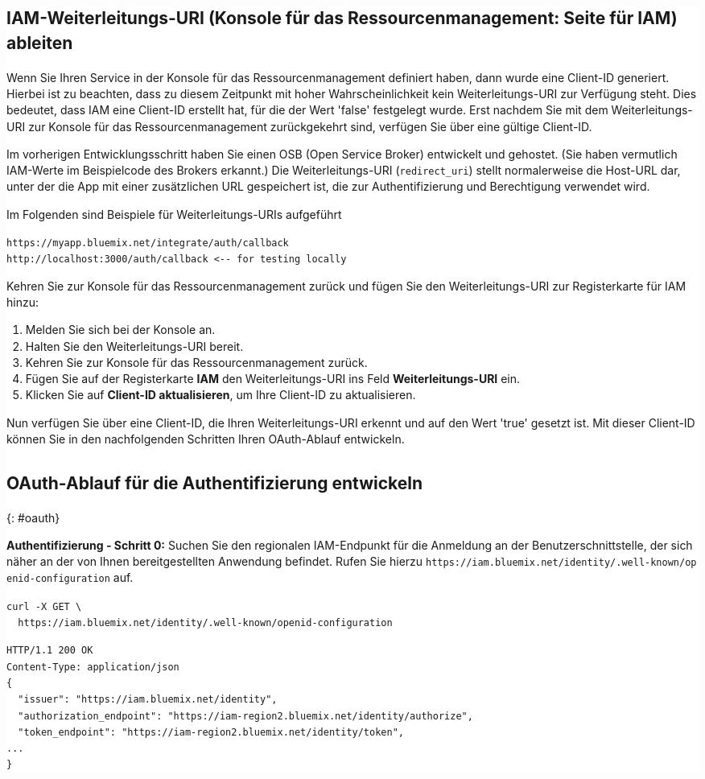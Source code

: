 
## IAM-Weiterleitungs-URI (Konsole für das Ressourcenmanagement: Seite für IAM) ableiten

Wenn Sie Ihren Service in der Konsole für das Ressourcenmanagement definiert haben, dann wurde eine Client-ID generiert. Hierbei ist zu beachten, dass zu diesem Zeitpunkt mit hoher Wahrscheinlichkeit kein Weiterleitungs-URI zur Verfügung steht. Dies bedeutet, dass IAM eine Client-ID erstellt hat, für die der Wert 'false' festgelegt wurde. Erst nachdem Sie mit dem Weiterleitungs-URI zur Konsole für das Ressourcenmanagement zurückgekehrt sind, verfügen Sie über eine gültige Client-ID.

Im vorherigen Entwicklungsschritt haben Sie einen OSB (Open Service Broker) entwickelt und gehostet. (Sie haben vermutlich IAM-Werte im Beispielcode des Brokers erkannt.) Die Weiterleitungs-URI (`redirect_uri`) stellt normalerweise die Host-URL dar, unter der die App mit einer zusätzlichen URL gespeichert ist, die zur Authentifizierung und Berechtigung verwendet wird.

 Im Folgenden sind Beispiele für Weiterleitungs-URIs aufgeführt

```
https://myapp.bluemix.net/integrate/auth/callback
http://localhost:3000/auth/callback <-- for testing locally
```

Kehren Sie zur Konsole für das Ressourcenmanagement zurück und fügen Sie den Weiterleitungs-URI zur Registerkarte für IAM hinzu:

1. Melden Sie sich bei der Konsole an.
2. Halten Sie den Weiterleitungs-URI bereit.
3. Kehren Sie zur Konsole für das Ressourcenmanagement zurück.
4. Fügen Sie auf der Registerkarte **IAM** den Weiterleitungs-URI ins Feld **Weiterleitungs-URI** ein.
5. Klicken Sie auf **Client-ID aktualisieren**, um Ihre Client-ID zu aktualisieren.

Nun verfügen Sie über eine Client-ID, die Ihren Weiterleitungs-URI erkennt und auf den Wert 'true' gesetzt ist. Mit dieser Client-ID können Sie in den nachfolgenden Schritten Ihren OAuth-Ablauf entwickeln.

## OAuth-Ablauf für die Authentifizierung entwickeln
{: #oauth}


**Authentifizierung - Schritt 0:** Suchen Sie den regionalen IAM-Endpunkt für die Anmeldung an der Benutzerschnittstelle, der sich näher an der von Ihnen bereitgestellten Anwendung befindet. Rufen Sie hierzu `https://iam.bluemix.net/identity/.well-known/openid-configuration` auf.

```
curl -X GET \
  https://iam.bluemix.net/identity/.well-known/openid-configuration
```

```
HTTP/1.1 200 OK
Content-Type: application/json
{
  "issuer": "https://iam.bluemix.net/identity",
  "authorization_endpoint": "https://iam-region2.bluemix.net/identity/authorize",
  "token_endpoint": "https://iam-region2.bluemix.net/identity/token",
...
}
```
